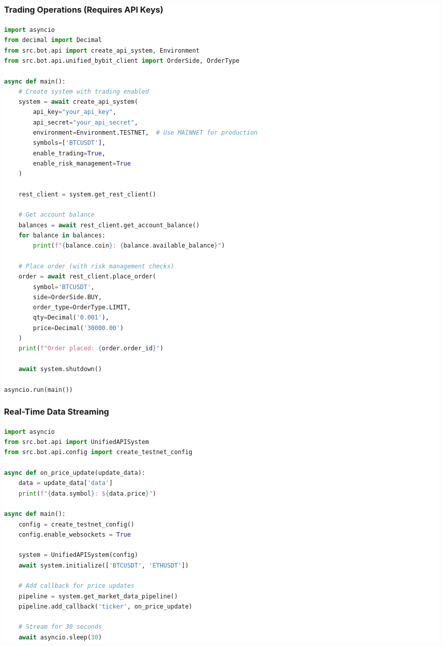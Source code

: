 ### Trading Operations (Requires API Keys)
```python
import asyncio
from decimal import Decimal
from src.bot.api import create_api_system, Environment
from src.bot.api.unified_bybit_client import OrderSide, OrderType

async def main():
    # Create system with trading enabled
    system = await create_api_system(
        api_key="your_api_key",
        api_secret="your_api_secret",
        environment=Environment.TESTNET,  # Use MAINNET for production
        symbols=['BTCUSDT'],
        enable_trading=True,
        enable_risk_management=True
    )
    
    rest_client = system.get_rest_client()
    
    # Get account balance
    balances = await rest_client.get_account_balance()
    for balance in balances:
        print(f"{balance.coin}: {balance.available_balance}")
    
    # Place order (with risk management checks)
    order = await rest_client.place_order(
        symbol='BTCUSDT',
        side=OrderSide.BUY,
        order_type=OrderType.LIMIT,
        qty=Decimal('0.001'),
        price=Decimal('30000.00')
    )
    print(f"Order placed: {order.order_id}")
    
    await system.shutdown()

asyncio.run(main())
```

### Real-Time Data Streaming
```python
import asyncio
from src.bot.api import UnifiedAPISystem
from src.bot.api.config import create_testnet_config

async def on_price_update(update_data):
    data = update_data['data']
    print(f"{data.symbol}: ${data.price}")

async def main():
    config = create_testnet_config()
    config.enable_websockets = True
    
    system = UnifiedAPISystem(config)
    await system.initialize(['BTCUSDT', 'ETHUSDT'])
    
    # Add callback for price updates
    pipeline = system.get_market_data_pipeline()
    pipeline.add_callback('ticker', on_price_update)
    
    # Stream for 30 seconds
    await asyncio.sleep(30)
```